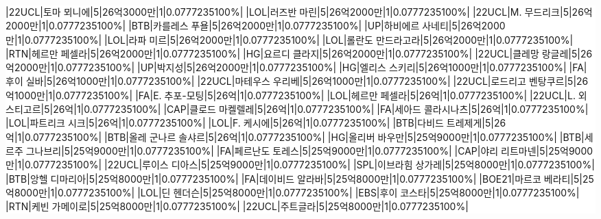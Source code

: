 |22UCL|토마 뫼니에|5|26억3000만|1|0.0777235100%|
|LOL|러즈반 마린|5|26억2000만|1|0.0777235100%|
|22UCL|M. 무드리크|5|26억2000만|1|0.0777235100%|
|BTB|카를레스 푸욜|5|26억2000만|1|0.0777235100%|
|UP|하비에르 사네티|5|26억2000만|1|0.0777235100%|
|LOL|라파 미르|5|26억2000만|1|0.0777235100%|
|LOL|롤란도 만드라고라|5|26억2000만|1|0.0777235100%|
|RTN|헤르만 페셀라|5|26억2000만|1|0.0777235100%|
|HG|요르디 클라지|5|26억2000만|1|0.0777235100%|
|22UCL|클레망 랑글레|5|26억2000만|1|0.0777235100%|
|UP|박지성|5|26억2000만|1|0.0777235100%|
|HG|엘리스 스키리|5|26억1000만|1|0.0777235100%|
|FA|후이 실바|5|26억1000만|1|0.0777235100%|
|22UCL|마테우스 우리베|5|26억1000만|1|0.0777235100%|
|22UCL|로드리고 벤탕쿠르|5|26억1000만|1|0.0777235100%|
|FA|E. 추포-모팅|5|26억|1|0.0777235100%|
|LOL|헤르만 페셀라|5|26억|1|0.0777235100%|
|22UCL|L. 외스티고르|5|26억|1|0.0777235100%|
|CAP|클로드 마켈렐레|5|26억|1|0.0777235100%|
|FA|세아드 콜라시나츠|5|26억|1|0.0777235100%|
|LOL|파트리크 시크|5|26억|1|0.0777235100%|
|LOL|F. 케시에|5|26억|1|0.0777235100%|
|BTB|다비드 트레제게|5|26억|1|0.0777235100%|
|BTB|올레 군나르 솔샤르|5|26억|1|0.0777235100%|
|HG|올리버 바우만|5|25억9000만|1|0.0777235100%|
|BTB|세르주 그나브리|5|25억9000만|1|0.0777235100%|
|FA|페르난도 토레스|5|25억9000만|1|0.0777235100%|
|CAP|야리 리트마넨|5|25억9000만|1|0.0777235100%|
|22UCL|루이스 디아스|5|25억9000만|1|0.0777235100%|
|SPL|이브라힘 상가레|5|25억8000만|1|0.0777235100%|
|BTB|앙헬 디마리아|5|25억8000만|1|0.0777235100%|
|FA|데이비드 알라바|5|25억8000만|1|0.0777235100%|
|BOE21|마르코 베라티|5|25억8000만|1|0.0777235100%|
|LOL|딘 헨더슨|5|25억8000만|1|0.0777235100%|
|EBS|후이 코스타|5|25억8000만|1|0.0777235100%|
|RTN|케빈 가메이로|5|25억8000만|1|0.0777235100%|
|22UCL|주트글라|5|25억8000만|1|0.0777235100%|